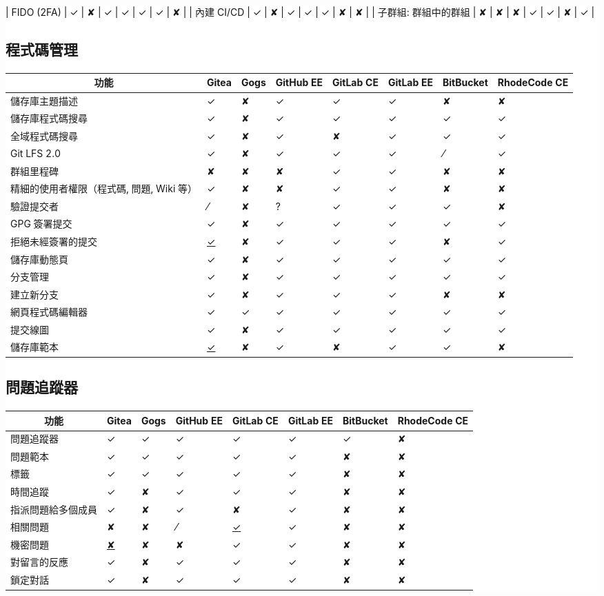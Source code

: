 | FIDO (2FA)               | ✓                                                  | ✘    | ✓         | ✓         | ✓         | ✓         | ✘            |
| 內建 CI/CD               | ✓                                                  | ✘    | ✓         | ✓         | ✓         | ✘         | ✘            |
| 子群組: 群組中的群組     | ✘                                                  | ✘    | ✘         | ✓         | ✓         | ✘         | ✓            |

## 程式碼管理

| 功能                                      | Gitea                                            | Gogs | GitHub EE | GitLab CE | GitLab EE | BitBucket | RhodeCode CE |
| ----------------------------------------- | ------------------------------------------------ | ---- | --------- | --------- | --------- | --------- | ------------ |
| 儲存庫主題描述                            | ✓                                                | ✘    | ✓         | ✓         | ✓         | ✘         | ✘            |
| 儲存庫程式碼搜尋                          | ✓                                                | ✘    | ✓         | ✓         | ✓         | ✓         | ✓            |
| 全域程式碼搜尋                            | ✓                                                | ✘    | ✓         | ✘         | ✓         | ✓         | ✓            |
| Git LFS 2.0                               | ✓                                                | ✘    | ✓         | ✓         | ✓         | ⁄         | ✓            |
| 群組里程碑                                | ✘                                                | ✘    | ✘         | ✓         | ✓         | ✘         | ✘            |
| 精細的使用者權限（程式碼, 問題, Wiki 等） | ✓                                                | ✘    | ✘         | ✓         | ✓         | ✘         | ✘            |
| 驗證提交者                                | ⁄                                                | ✘    | ?         | ✓         | ✓         | ✓         | ✘            |
| GPG 簽署提交                              | ✓                                                | ✘    | ✓         | ✓         | ✓         | ✓         | ✓            |
| 拒絕未經簽署的提交                        | [✓](https://github.com/go-gitea/gitea/pull/9708) | ✘    | ✓         | ✓         | ✓         | ✘         | ✓            |
| 儲存庫動態頁                              | ✓                                                | ✘    | ✓         | ✓         | ✓         | ✓         | ✓            |
| 分支管理                                  | ✓                                                | ✘    | ✓         | ✓         | ✓         | ✓         | ✓            |
| 建立新分支                                | ✓                                                | ✘    | ✓         | ✓         | ✓         | ✘         | ✘            |
| 網頁程式碼編輯器                          | ✓                                                | ✓    | ✓         | ✓         | ✓         | ✓         | ✓            |
| 提交線圖                                  | ✓                                                | ✘    | ✓         | ✓         | ✓         | ✓         | ✓            |
| 儲存庫範本                                | [✓](https://github.com/go-gitea/gitea/pull/8768) | ✘    | ✓         | ✘         | ✓         | ✓         | ✘            |

## 問題追蹤器

| 功能                 | Gitea                                              | Gogs                                          | GitHub EE | GitLab CE                                                               | GitLab EE | BitBucket | RhodeCode CE |
| -------------------- | -------------------------------------------------- | --------------------------------------------- | --------- | ----------------------------------------------------------------------- | --------- | --------- | ------------ |
| 問題追蹤器           | ✓                                                  | ✓                                             | ✓         | ✓                                                                       | ✓         | ✓         | ✘            |
| 問題範本             | ✓                                                  | ✓                                             | ✓         | ✓                                                                       | ✓         | ✘         | ✘            |
| 標籤                 | ✓                                                  | ✓                                             | ✓         | ✓                                                                       | ✓         | ✘         | ✘            |
| 時間追蹤             | ✓                                                  | ✘                                             | ✓         | ✓                                                                       | ✓         | ✘         | ✘            |
| 指派問題給多個成員   | ✓                                                  | ✘                                             | ✓         | ✘                                                                       | ✓         | ✘         | ✘            |
| 相關問題             | ✘                                                  | ✘                                             | ⁄         | [✓](https://docs.gitlab.com/ce/user/project/issues/related_issues.html) | ✓         | ✘         | ✘            |
| 機密問題             | [✘](https://github.com/go-gitea/gitea/issues/3217) | ✘                                             | ✘         | ✓                                                                       | ✓         | ✘         | ✘            |
| 對留言的反應         | ✓                                                  | ✘                                             | ✓         | ✓                                                                       | ✓         | ✘         | ✘            |
| 鎖定對話             | ✓                                                  | ✘                                             | ✓         | ✓                                                                       | ✓         | ✘         | ✘            |